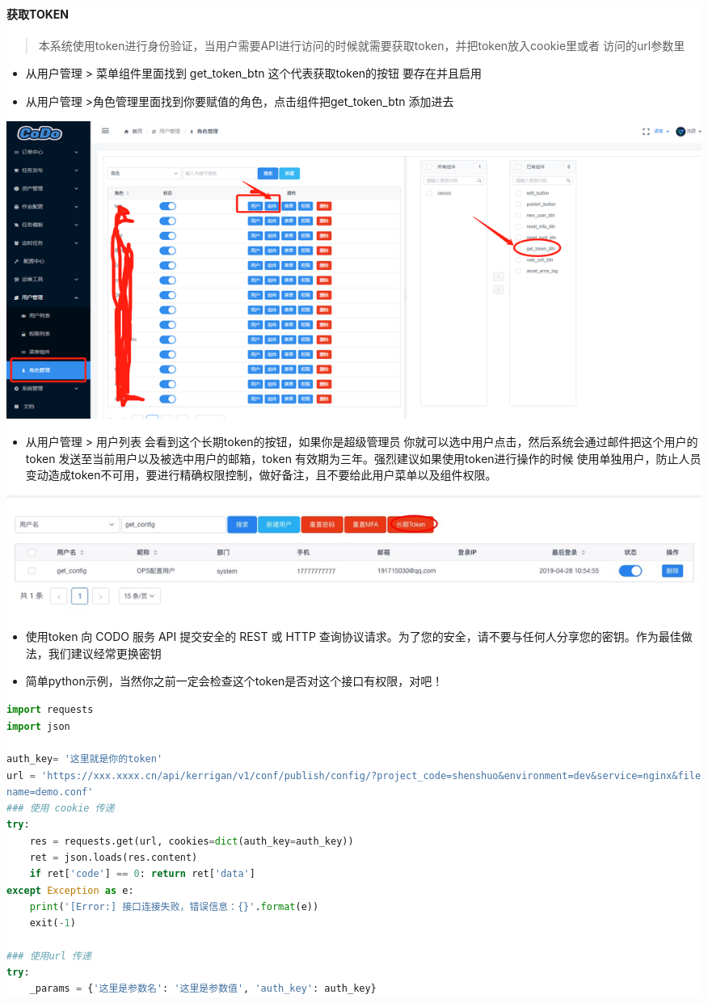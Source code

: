 #### 获取TOKEN 

> 本系统使用token进行身份验证，当用户需要API进行访问的时候就需要获取token，并把token放入cookie里或者 访问的url参数里

- 从用户管理 > 菜单组件里面找到 get_token_btn  这个代表获取token的按钮 要存在并且启用



- 从用户管理 >角色管理里面找到你要赋值的角色，点击组件把get_token_btn  添加进去

![](./doc/images/tianjiazujian.png)



- 从用户管理 > 用户列表 会看到这个长期token的按钮，如果你是超级管理员 你就可以选中用户点击，然后系统会通过邮件把这个用户的token 发送至当前用户以及被选中用户的邮箱，token 有效期为三年。强烈建议如果使用token进行操作的时候  使用单独用户，防止人员变动造成token不可用，要进行精确权限控制，做好备注，且不要给此用户菜单以及组件权限。

![](./doc/images/get_token.png)

- 使用token 向 CODO 服务 API 提交安全的 REST 或 HTTP 查询协议请求。为了您的安全，请不要与任何人分享您的密钥。作为最佳做法，我们建议经常更换密钥 

- 简单python示例，当然你之前一定会检查这个token是否对这个接口有权限，对吧！

```python
import requests
import json

auth_key= '这里就是你的token'
url = 'https://xxx.xxxx.cn/api/kerrigan/v1/conf/publish/config/?project_code=shenshuo&environment=dev&service=nginx&filename=demo.conf'
### 使用 cookie 传递
try:
    res = requests.get(url, cookies=dict(auth_key=auth_key))
    ret = json.loads(res.content)
    if ret['code'] == 0: return ret['data']
except Exception as e:
    print('[Error:] 接口连接失败，错误信息：{}'.format(e))
    exit(-1)

### 使用url 传递
try:
    _params = {'这里是参数名': '这里是参数值', 'auth_key': auth_key}
```